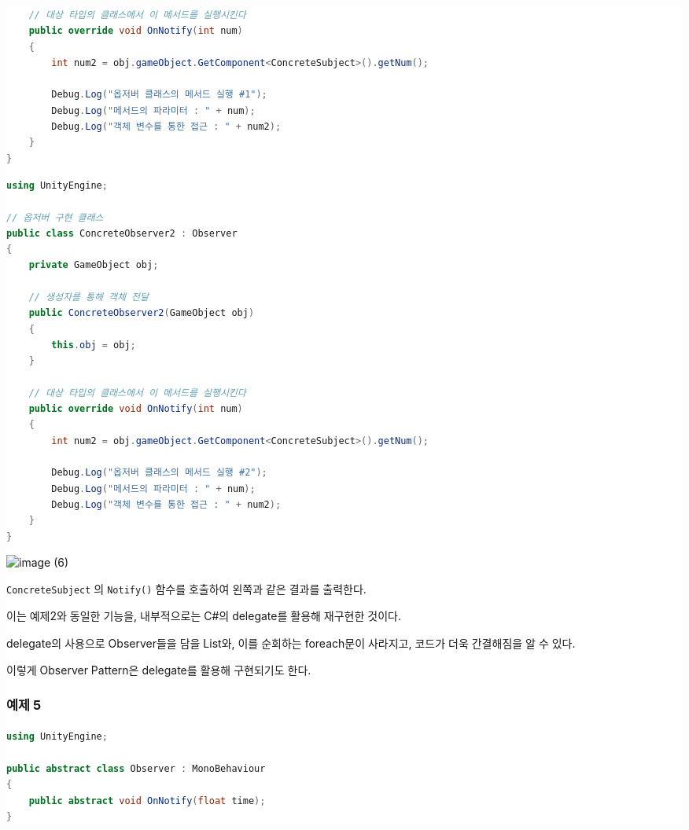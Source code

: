 ```csharp
    // 대상 타입의 클래스에서 이 메서드를 실행시킨다
    public override void OnNotify(int num)
    {
        int num2 = obj.gameObject.GetComponent<ConcreteSubject>().getNum();
        
        Debug.Log("옵저버 클래스의 메서드 실행 #1");
        Debug.Log("메서드의 파라미터 : " + num);
        Debug.Log("객체 변수를 통한 접근 : " + num2);
    }
}
```

```csharp
using UnityEngine;

// 옵저버 구현 클래스
public class ConcreteObserver2 : Observer
{
    private GameObject obj;
    
    // 생성자를 통해 객체 전달
    public ConcreteObserver2(GameObject obj)
    {
        this.obj = obj;
    }
    
    // 대상 타입의 클래스에서 이 메서드를 실행시킨다
    public override void OnNotify(int num)
    {
        int num2 = obj.gameObject.GetComponent<ConcreteSubject>().getNum();
        
        Debug.Log("옵저버 클래스의 메서드 실행 #2");
        Debug.Log("메서드의 파라미터 : " + num);
        Debug.Log("객체 변수를 통한 접근 : " + num2);
    }
}
```

![image (6)](https://github.com/user-attachments/assets/0c6d50b3-a982-4555-9c57-240a7f241cbb)

`ConcreteSubject` 의 `Notify()` 함수를 호출하여 왼쪽과 같은 결과를 출력한다.

이는 예제2와 동일한 기능을, 내부적으로는 C#의 delegate를 활용해 재구현한 것이다.

delegate의 사용으로 Observer들을 담을 List와, 이를 순회하는 foreach문이 사라지고, 코드가 더욱 간결해짐을 알 수 있다.

이렇게 Observer Pattern은 delegate를 활용해 구현되기도 한다.

### 예제 5

```csharp
using UnityEngine;

public abstract class Observer : MonoBehaviour
{
    public abstract void OnNotify(float time);
}
```
